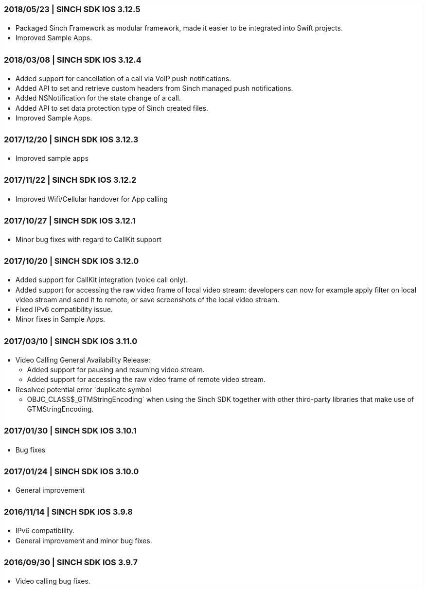 <h3>2018/05/23 | SINCH SDK IOS 3.12.5</h3>

- Packaged Sinch Framework as modular framework, made it easier to be integrated into Swift projects.
- Improved Sample Apps.

<h3>2018/03/08 | SINCH SDK IOS 3.12.4</h3>

- Added support for cancellation of a call via VoIP push notifications.
- Added API to set and retrieve custom headers from Sinch managed push notifications.
- Added NSNotification for the state change of a call.
- Added API to set data protection type of Sinch created files.
- Improved Sample Apps.

<h3>2017/12/20 | SINCH SDK IOS 3.12.3</h3>

- Improved sample apps

<h3>2017/11/22 | SINCH SDK IOS 3.12.2</h3>

- Improved Wifi/Cellular handover for App calling

<h3>2017/10/27 | SINCH SDK IOS 3.12.1</h3>

- Minor bug fixes with regard to CallKit support

<h3>2017/10/20 | SINCH SDK IOS 3.12.0</h3>

- Added support for CallKit integration (voice call only).
- Added support for accessing the raw video frame of local video stream: developers can now for example apply filter on local video stream and send it to remote, or save screenshots of the local video stream.
- Fixed IPv6 compatibility issue.
- Minor fixes in Sample Apps.

<h3>2017/03/10 | SINCH SDK IOS 3.11.0</h3>

- Video Calling General Availability Release:
  - Added support for pausing and resuming video stream.
  - Added support for accessing the raw video frame of remote video stream.
- Resolved potential error \`duplicate symbol
  - OBJC_CLASS\$\_GTMStringEncoding\` when using the Sinch SDK together with other third-party libraries that make use of GTMStringEncoding.

<h3>2017/01/30 | SINCH SDK IOS 3.10.1</h3>

- Bug fixes

<h3>2017/01/24 | SINCH SDK IOS 3.10.0</h3>

- General improvement

<h3>2016/11/14 | SINCH SDK IOS 3.9.8</h3>

- IPv6 compatibility.
- General improvement and minor bug fixes.

<h3>2016/09/30 | SINCH SDK IOS 3.9.7</h3>

- Video calling bug fixes.

